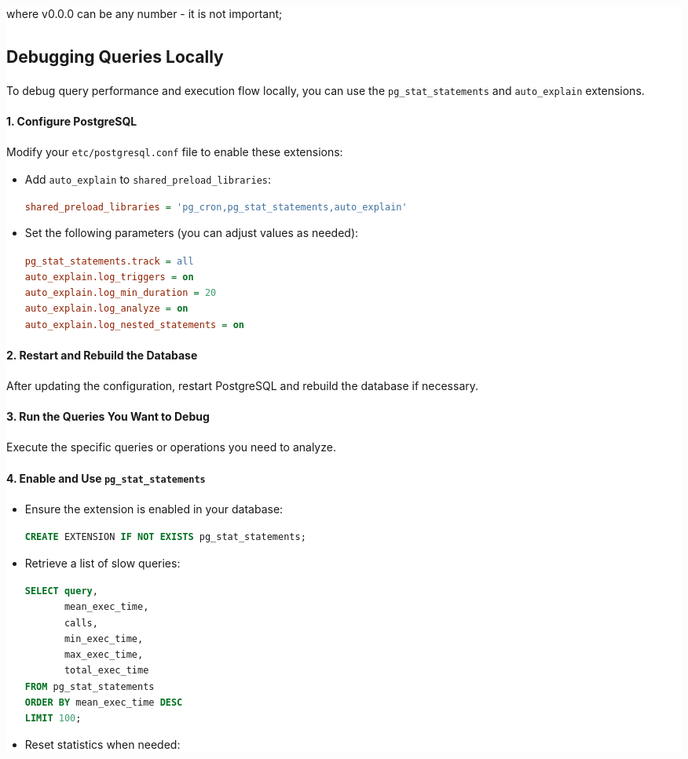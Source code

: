 where v0.0.0 can be any number - it is not important;

## Debugging Queries Locally

To debug query performance and execution flow locally, you can use the `pg_stat_statements` and `auto_explain` extensions.

#### 1. Configure PostgreSQL

Modify your `etc/postgresql.conf` file to enable these extensions:

- Add `auto_explain` to `shared_preload_libraries`:

  ```ini
  shared_preload_libraries = 'pg_cron,pg_stat_statements,auto_explain'
  ```

- Set the following parameters (you can adjust values as needed):

  ```ini
  pg_stat_statements.track = all
  auto_explain.log_triggers = on
  auto_explain.log_min_duration = 20
  auto_explain.log_analyze = on
  auto_explain.log_nested_statements = on
  ```

#### 2. Restart and Rebuild the Database

After updating the configuration, restart PostgreSQL and rebuild the database if necessary.

#### 3. Run the Queries You Want to Debug

Execute the specific queries or operations you need to analyze.

#### 4. Enable and Use `pg_stat_statements`

- Ensure the extension is enabled in your database:

  ```sql
  CREATE EXTENSION IF NOT EXISTS pg_stat_statements;
  ```

- Retrieve a list of slow queries:

  ```sql
  SELECT query,
         mean_exec_time,
         calls,
         min_exec_time,
         max_exec_time,
         total_exec_time
  FROM pg_stat_statements
  ORDER BY mean_exec_time DESC
  LIMIT 100;
  ```

- Reset statistics when needed:
